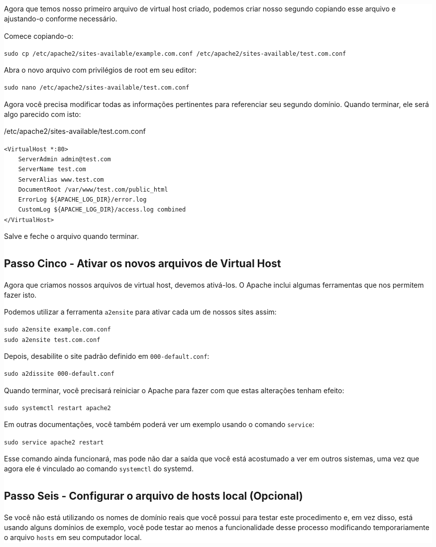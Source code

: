Agora que temos nosso primeiro arquivo de virtual host criado, podemos criar nosso segundo copiando esse arquivo e ajustando-o conforme necessário.

Comece copiando-o:

    sudo cp /etc/apache2/sites-available/example.com.conf /etc/apache2/sites-available/test.com.conf

Abra o novo arquivo com privilégios de root em seu editor:

    sudo nano /etc/apache2/sites-available/test.com.conf

Agora você precisa modificar todas as informações pertinentes para referenciar seu segundo domínio. Quando terminar, ele será algo parecido com isto:

/etc/apache2/sites-available/test.com.conf

    <VirtualHost *:80>
        ServerAdmin admin@test.com
        ServerName test.com
        ServerAlias www.test.com
        DocumentRoot /var/www/test.com/public_html
        ErrorLog ${APACHE_LOG_DIR}/error.log
        CustomLog ${APACHE_LOG_DIR}/access.log combined
    </VirtualHost>

Salve e feche o arquivo quando terminar.

## Passo Cinco - Ativar os novos arquivos de Virtual Host

Agora que criamos nossos arquivos de virtual host, devemos ativá-los. O Apache inclui algumas ferramentas que nos permitem fazer isto.

Podemos utilizar a ferramenta `a2ensite` para ativar cada um de nossos sites assim:

    sudo a2ensite example.com.conf
    sudo a2ensite test.com.conf

Depois, desabilite o site padrão definido em `000-default.conf`:

    sudo a2dissite 000-default.conf

Quando terminar, você precisará reiniciar o Apache para fazer com que estas alterações tenham efeito:

    sudo systemctl restart apache2

Em outras documentações, você também poderá ver um exemplo usando o comando `service`:

    sudo service apache2 restart

Esse comando ainda funcionará, mas pode não dar a saída que você está acostumado a ver em outros sistemas, uma vez que agora ele é vinculado ao comando `systemctl` do systemd.

## Passo Seis - Configurar o arquivo de hosts local (Opcional)

Se você não está utilizando os nomes de domínio reais que você possui para testar este procedimento e, em vez disso, está usando alguns domínios de exemplo, você pode testar ao menos a funcionalidade desse processo modificando temporariamente o arquivo `hosts` em seu computador local.
